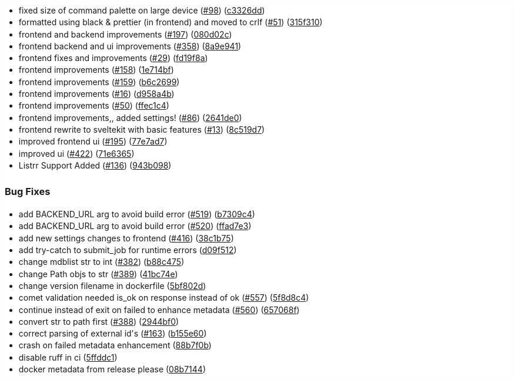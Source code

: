 * fixed size of command palette on large device ([#98](https://github.com/rivenmedia/riven/issues/98)) ([c3326dd](https://github.com/rivenmedia/riven/commit/c3326dd92da82c196416ce6e8d45a53601b05a3d))
* formatted using black & prettier (in frontend) and moved to crlf ([#51](https://github.com/rivenmedia/riven/issues/51)) ([315f310](https://github.com/rivenmedia/riven/commit/315f31096569e72e6cc3080f32b3e1e63bc26817))
* frontend and backend improvements ([#197](https://github.com/rivenmedia/riven/issues/197)) ([080d02c](https://github.com/rivenmedia/riven/commit/080d02cf465456d230528b0b9b2aef94f071595e))
* frontend backend and ui improvements ([#358](https://github.com/rivenmedia/riven/issues/358)) ([8a9e941](https://github.com/rivenmedia/riven/commit/8a9e941f4fd92e80c1093a74e562e46c80201a3e))
* frontend fixes and improvements ([#29](https://github.com/rivenmedia/riven/issues/29)) ([fd19f8a](https://github.com/rivenmedia/riven/commit/fd19f8a8c599d5f0ddc50704b01d926255a5b1ca))
* frontend improvements ([#158](https://github.com/rivenmedia/riven/issues/158)) ([1e714bf](https://github.com/rivenmedia/riven/commit/1e714bfcddb3fc97133d47060be31df2f5bff00e))
* frontend improvements ([#159](https://github.com/rivenmedia/riven/issues/159)) ([b6c2699](https://github.com/rivenmedia/riven/commit/b6c269999e2883c50630a2c1690c93b323045156))
* frontend improvements ([#16](https://github.com/rivenmedia/riven/issues/16)) ([d958a4b](https://github.com/rivenmedia/riven/commit/d958a4bae419d9245d1f983f9566375e5e1983a0))
* frontend improvements ([#50](https://github.com/rivenmedia/riven/issues/50)) ([ffec1c4](https://github.com/rivenmedia/riven/commit/ffec1c4766f423392910830bf0c7be9962eb9530))
* frontend improvements,, added settings! ([#86](https://github.com/rivenmedia/riven/issues/86)) ([2641de0](https://github.com/rivenmedia/riven/commit/2641de0f39eab2debe0b5fb998545f153280a24d))
* frontend rewrite to sveltekit with basic features ([#13](https://github.com/rivenmedia/riven/issues/13)) ([8c519d7](https://github.com/rivenmedia/riven/commit/8c519d7b2a39af4cceb0352c46024475d90d645e))
* improved frontend ui ([#195](https://github.com/rivenmedia/riven/issues/195)) ([77e7ad7](https://github.com/rivenmedia/riven/commit/77e7ad7309f4775f24aad49b6a904e8c7f08e38e))
* improved ui ([#422](https://github.com/rivenmedia/riven/issues/422)) ([71e6365](https://github.com/rivenmedia/riven/commit/71e6365d1c96d224e2e946040f41901f13abb4c0))
* Listrr Support Added ([#136](https://github.com/rivenmedia/riven/issues/136)) ([943b098](https://github.com/rivenmedia/riven/commit/943b098f396426c67848f28f2ad226e8f055fb8b))


### Bug Fixes

* add BACKEND_URL arg to avoid build error ([#519](https://github.com/rivenmedia/riven/issues/519)) ([b7309c4](https://github.com/rivenmedia/riven/commit/b7309c4916a330356d429afb6a1e20cff56eebcc))
* add BACKEND_URL arg to avoid build error ([#520](https://github.com/rivenmedia/riven/issues/520)) ([ffad7e3](https://github.com/rivenmedia/riven/commit/ffad7e31d493f4306d4d8f33bb7afd1d780a76d9))
* add new settings changes to frontend ([#416](https://github.com/rivenmedia/riven/issues/416)) ([38c1b75](https://github.com/rivenmedia/riven/commit/38c1b751eae37cec489c18bcf0a531ec23ee2a05))
* add try-catch to submit_job for runtime errors ([d09f512](https://github.com/rivenmedia/riven/commit/d09f512a1667a73cb63193eb29d7a4bf9fc1fed5))
* change mdblist str to int ([#382](https://github.com/rivenmedia/riven/issues/382)) ([b88c475](https://github.com/rivenmedia/riven/commit/b88c475459c140bd9b5ae95cdd1583c41dee94f9))
* change Path objs to str ([#389](https://github.com/rivenmedia/riven/issues/389)) ([41bc74e](https://github.com/rivenmedia/riven/commit/41bc74e4fdb1f03dd988923b82dec19985c9b1e1))
* change version filename in dockerfile ([5bf802d](https://github.com/rivenmedia/riven/commit/5bf802d399516633ec4683f4940ad3b649038386))
* comet validation needed is_ok on response instead of ok ([#557](https://github.com/rivenmedia/riven/issues/557)) ([5f8d8c4](https://github.com/rivenmedia/riven/commit/5f8d8c42a8d02f586121da072697d40c8e5313ad))
* continue instead of exit on failed to enhance metadata ([#560](https://github.com/rivenmedia/riven/issues/560)) ([657068f](https://github.com/rivenmedia/riven/commit/657068f8e1c4e241d096eaadd52e850eafb27aba))
* convert str to path first ([#388](https://github.com/rivenmedia/riven/issues/388)) ([2944bf0](https://github.com/rivenmedia/riven/commit/2944bf07398972e3271e98cabcb64febd828addc))
* correct parsing of external id's ([#163](https://github.com/rivenmedia/riven/issues/163)) ([b155e60](https://github.com/rivenmedia/riven/commit/b155e606ffbb130b1df4ad15246ca74bad490699))
* crash on failed metadata enhancement ([88b7f0b](https://github.com/rivenmedia/riven/commit/88b7f0b98c1df574a06fd43cdbaaed50a69a0dc9))
* disable ruff in ci ([5ffddc1](https://github.com/rivenmedia/riven/commit/5ffddc106a42dea5d406f7ae1a6bcd887cddcab0))
* docker metadata from release please ([08b7144](https://github.com/rivenmedia/riven/commit/08b7144bb319986185d3cb1975dbef77a9945690))